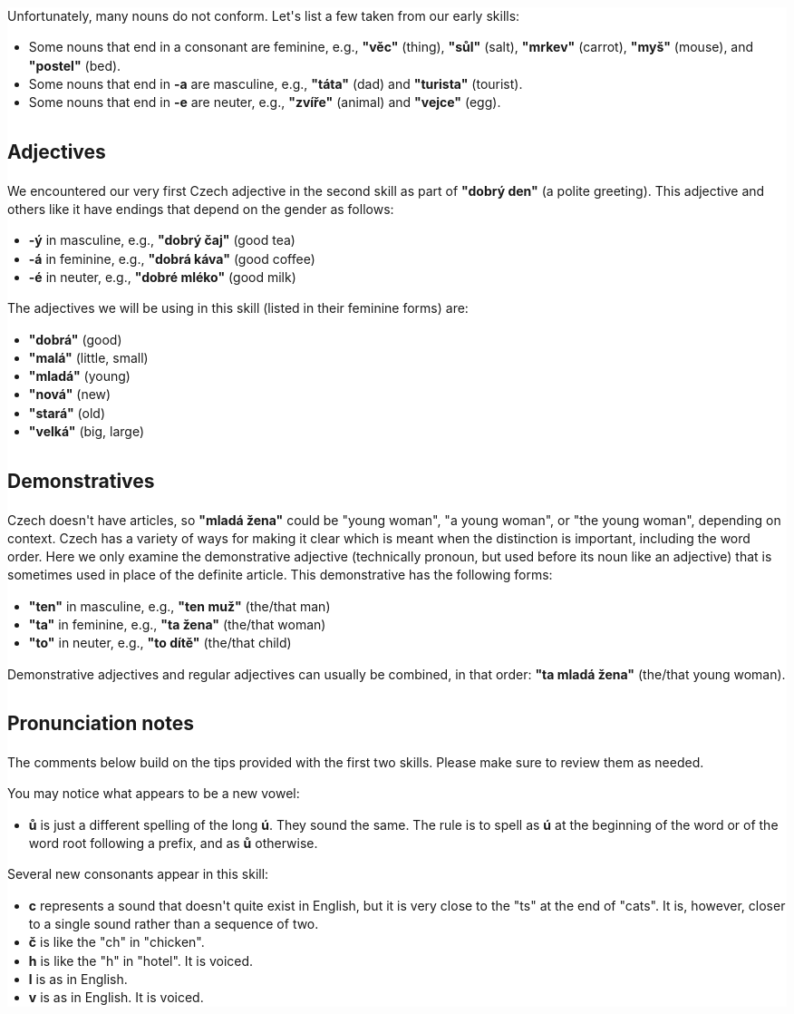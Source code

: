 Unfortunately, many nouns do not conform. Let's list a few taken from our early skills:

- Some nouns that end in a consonant are feminine, e.g., **"věc"** (thing), **"sůl"** (salt), **"mrkev"** (carrot), **"myš"** (mouse), and **"postel"** (bed).
- Some nouns that end in **-a** are masculine, e.g., **"táta"** (dad) and **"turista"** (tourist).
- Some nouns that end in **-e** are neuter, e.g., **"zvíře"** (animal) and **"vejce"** (egg).

## Adjectives

We encountered our very first Czech adjective in the second skill as part of **"dobrý den"** (a polite greeting). This adjective and others like it have endings that depend on the gender as follows:

- **-ý** in masculine, e.g., **"dobrý čaj"** (good tea)
- **-á** in feminine, e.g., **"dobrá káva"** (good coffee)
- **-é** in neuter, e.g., **"dobré mléko"** (good milk)

The adjectives we will be using in this skill (listed in their feminine forms) are:

- **"dobrá"** (good)
- **"malá"** (little, small)
- **"mladá"** (young)
- **"nová"** (new)
- **"stará"** (old)
- **"velká"** (big, large)

## Demonstratives

Czech doesn't have articles, so **"mladá žena"** could be "young woman", "a young woman", or "the young woman", depending on context. Czech has a variety of ways for making it clear which is meant when the distinction is important, including the word order. Here we only examine the demonstrative adjective (technically pronoun, but used before its noun like an adjective) that is sometimes used in place of the definite article. This demonstrative has the following forms:

- **"ten"** in masculine, e.g., **"ten muž"** (the/that man)
- **"ta"** in feminine, e.g., **"ta žena"** (the/that woman)
- **"to"** in neuter, e.g., **"to dítě"** (the/that child)

Demonstrative adjectives and regular adjectives can usually be combined, in that order: **"ta mladá žena"** (the/that young woman).

## Pronunciation notes

The comments below build on the tips provided with the first two skills. Please make sure to review them as needed.

You may notice what appears to be a new vowel:

- **ů** is just a different spelling of the long **ú**. They sound the same. The rule is to spell as **ú** at the beginning of the word or of the word root following a prefix, and as **ů** otherwise.

Several new consonants appear in this skill:

- **c** represents a sound that doesn't quite exist in English, but it is very close to the "ts" at the end of "cats". It is, however, closer to a single sound rather than a sequence of two.
- **č** is like the "ch" in "chicken".
- **h** is like the "h" in "hotel". It is voiced.
- **l** is as in English.
- **v** is as in English. It is voiced.
